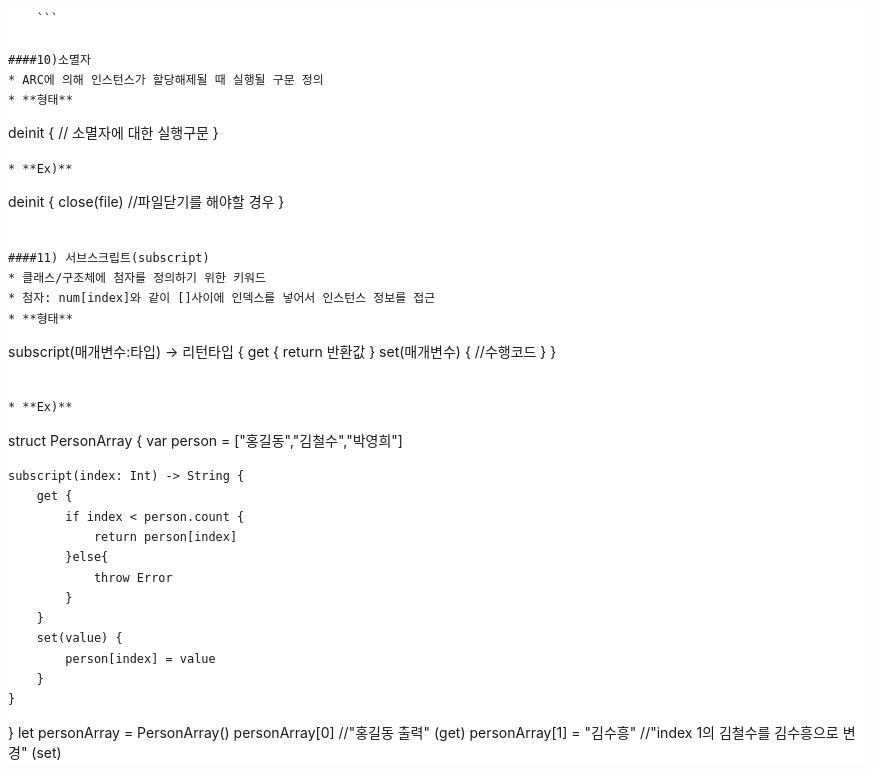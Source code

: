```
    ```

####10)소멸자
* ARC에 의해 인스턴스가 할당해제될 때 실행될 구문 정의
* **형태**
```
deinit {
    // 소멸자에 대한 실행구문
}
```
* **Ex)**
```
deinit {
    close(file)		//파일닫기를 해야할 경우
}
```

####11) 서브스크립트(subscript)
* 클래스/구조체에 첨자를 정의하기 위한 키워드
* 첨자: num[index]와 같이 []사이에 인덱스를 넣어서 인스턴스 정보를 접근
* **형태**
```
subscript(매개변수:타입) -> 리턴타입 {
    get {
        return 반환값
    }
    set(매개변수) {
		//수행코드
    }
}
```

* **Ex)**
```
struct PersonArray {
	var person = ["홍길동","김철수","박영희"]

	subscript(index: Int) -> String {
        get {
        	if index < person.count {
            	return person[index]
            }else{
            	throw Error
            }
        }
        set(value) {
			person[index] = value
        }
    }
}
let personArray = PersonArray()
personArray[0]			   //"홍길동 출력" (get)
personArray[1] = "김수흥"	//"index 1의 김철수를 김수흥으로 변경" (set)
```